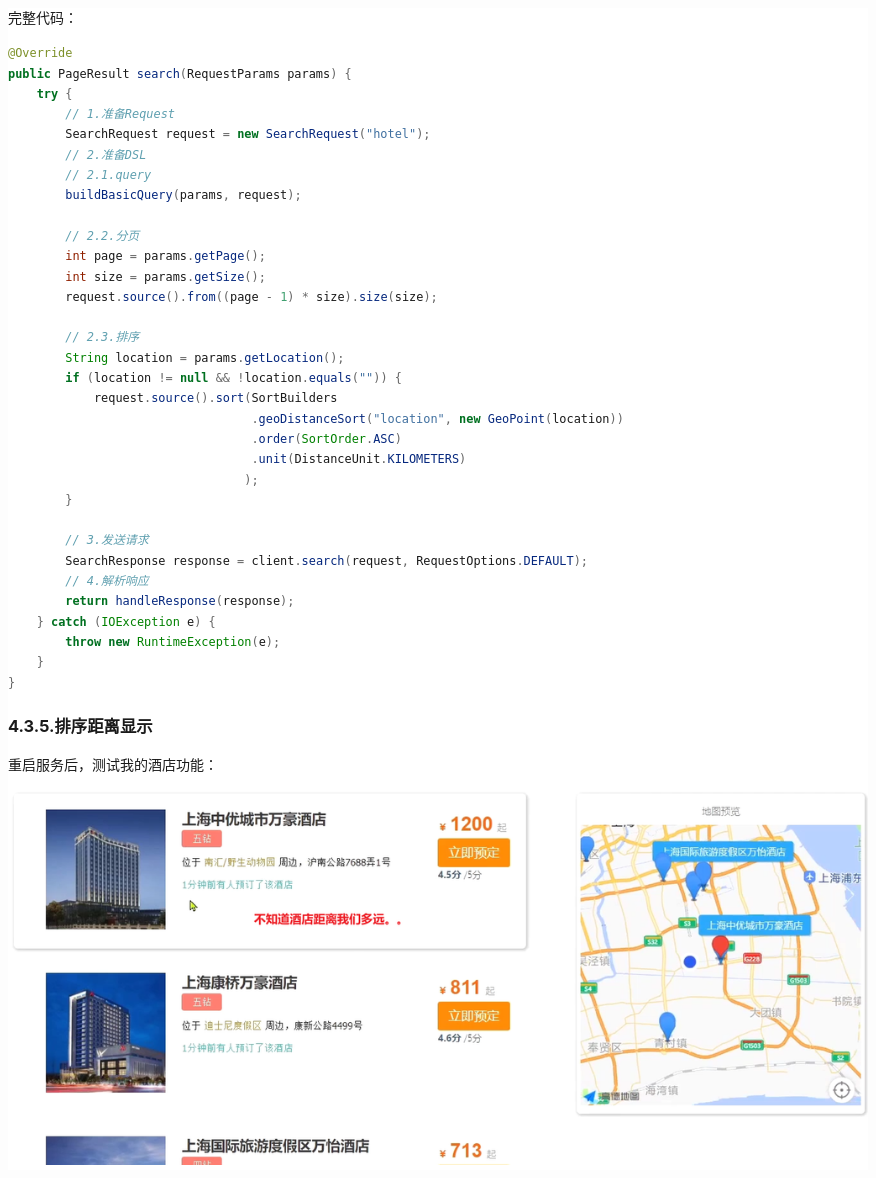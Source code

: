 

完整代码：

```java
@Override
public PageResult search(RequestParams params) {
    try {
        // 1.准备Request
        SearchRequest request = new SearchRequest("hotel");
        // 2.准备DSL
        // 2.1.query
        buildBasicQuery(params, request);

        // 2.2.分页
        int page = params.getPage();
        int size = params.getSize();
        request.source().from((page - 1) * size).size(size);

        // 2.3.排序
        String location = params.getLocation();
        if (location != null && !location.equals("")) {
            request.source().sort(SortBuilders
                                  .geoDistanceSort("location", new GeoPoint(location))
                                  .order(SortOrder.ASC)
                                  .unit(DistanceUnit.KILOMETERS)
                                 );
        }

        // 3.发送请求
        SearchResponse response = client.search(request, RequestOptions.DEFAULT);
        // 4.解析响应
        return handleResponse(response);
    } catch (IOException e) {
        throw new RuntimeException(e);
    }
}
```



### 4.3.5.排序距离显示

重启服务后，测试我的酒店功能：

![image-20210722100040674](..\图片\2-16【Elasticsearch2】/image-20210722100040674.png)
